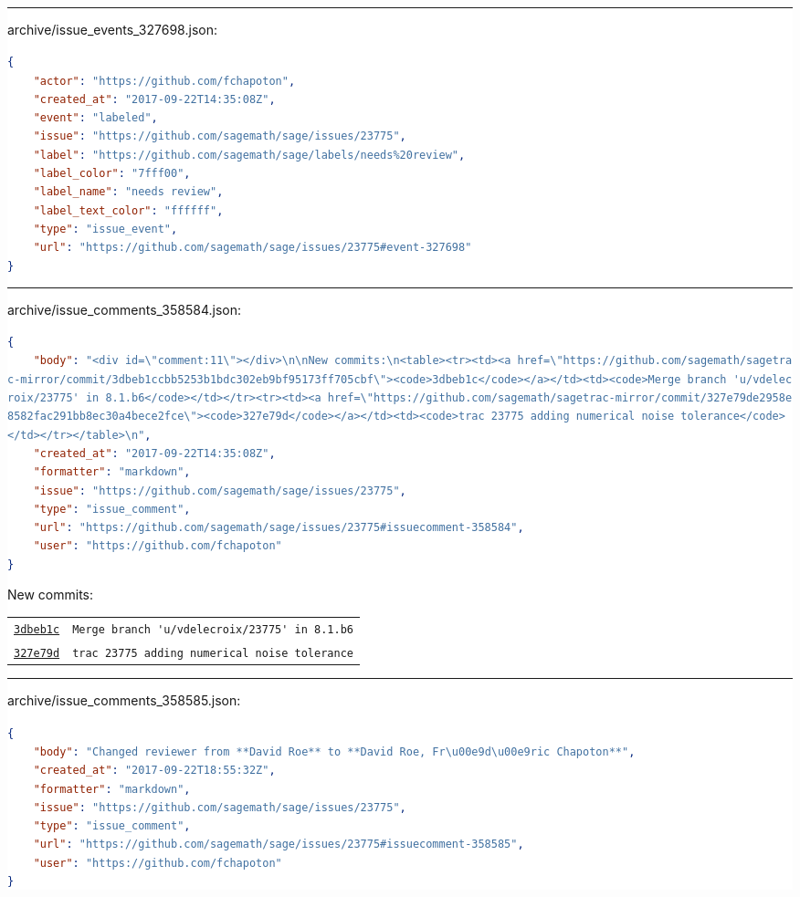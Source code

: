 

---

archive/issue_events_327698.json:
```json
{
    "actor": "https://github.com/fchapoton",
    "created_at": "2017-09-22T14:35:08Z",
    "event": "labeled",
    "issue": "https://github.com/sagemath/sage/issues/23775",
    "label": "https://github.com/sagemath/sage/labels/needs%20review",
    "label_color": "7fff00",
    "label_name": "needs review",
    "label_text_color": "ffffff",
    "type": "issue_event",
    "url": "https://github.com/sagemath/sage/issues/23775#event-327698"
}
```



---

archive/issue_comments_358584.json:
```json
{
    "body": "<div id=\"comment:11\"></div>\n\nNew commits:\n<table><tr><td><a href=\"https://github.com/sagemath/sagetrac-mirror/commit/3dbeb1ccbb5253b1bdc302eb9bf95173ff705cbf\"><code>3dbeb1c</code></a></td><td><code>Merge branch 'u/vdelecroix/23775' in 8.1.b6</code></td></tr><tr><td><a href=\"https://github.com/sagemath/sagetrac-mirror/commit/327e79de2958e8582fac291bb8ec30a4bece2fce\"><code>327e79d</code></a></td><td><code>trac 23775 adding numerical noise tolerance</code></td></tr></table>\n",
    "created_at": "2017-09-22T14:35:08Z",
    "formatter": "markdown",
    "issue": "https://github.com/sagemath/sage/issues/23775",
    "type": "issue_comment",
    "url": "https://github.com/sagemath/sage/issues/23775#issuecomment-358584",
    "user": "https://github.com/fchapoton"
}
```

<div id="comment:11"></div>

New commits:
<table><tr><td><a href="https://github.com/sagemath/sagetrac-mirror/commit/3dbeb1ccbb5253b1bdc302eb9bf95173ff705cbf"><code>3dbeb1c</code></a></td><td><code>Merge branch 'u/vdelecroix/23775' in 8.1.b6</code></td></tr><tr><td><a href="https://github.com/sagemath/sagetrac-mirror/commit/327e79de2958e8582fac291bb8ec30a4bece2fce"><code>327e79d</code></a></td><td><code>trac 23775 adding numerical noise tolerance</code></td></tr></table>




---

archive/issue_comments_358585.json:
```json
{
    "body": "Changed reviewer from **David Roe** to **David Roe, Fr\u00e9d\u00e9ric Chapoton**",
    "created_at": "2017-09-22T18:55:32Z",
    "formatter": "markdown",
    "issue": "https://github.com/sagemath/sage/issues/23775",
    "type": "issue_comment",
    "url": "https://github.com/sagemath/sage/issues/23775#issuecomment-358585",
    "user": "https://github.com/fchapoton"
}
```
